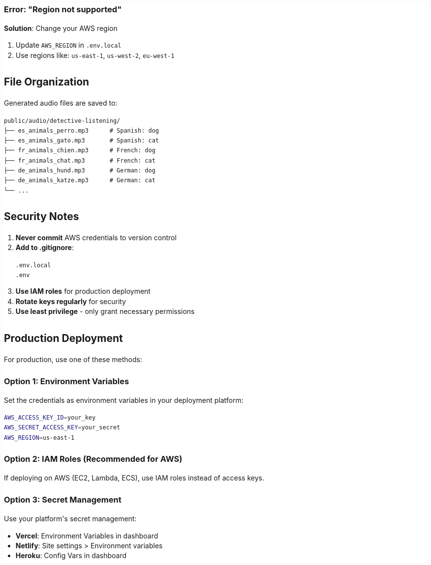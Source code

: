 ### Error: "Region not supported"

**Solution**: Change your AWS region
1. Update `AWS_REGION` in `.env.local`
2. Use regions like: `us-east-1`, `us-west-2`, `eu-west-1`

## File Organization

Generated audio files are saved to:
```
public/audio/detective-listening/
├── es_animals_perro.mp3      # Spanish: dog
├── es_animals_gato.mp3       # Spanish: cat
├── fr_animals_chien.mp3      # French: dog
├── fr_animals_chat.mp3       # French: cat
├── de_animals_hund.mp3       # German: dog
├── de_animals_katze.mp3      # German: cat
└── ...
```

## Security Notes

1. **Never commit** AWS credentials to version control
2. **Add to .gitignore**:
   ```
   .env.local
   .env
   ```
3. **Use IAM roles** for production deployment
4. **Rotate keys regularly** for security
5. **Use least privilege** - only grant necessary permissions

## Production Deployment

For production, use one of these methods:

### Option 1: Environment Variables
Set the credentials as environment variables in your deployment platform:
```bash
AWS_ACCESS_KEY_ID=your_key
AWS_SECRET_ACCESS_KEY=your_secret
AWS_REGION=us-east-1
```

### Option 2: IAM Roles (Recommended for AWS)
If deploying on AWS (EC2, Lambda, ECS), use IAM roles instead of access keys.

### Option 3: Secret Management
Use your platform's secret management:
- **Vercel**: Environment Variables in dashboard
- **Netlify**: Site settings > Environment variables
- **Heroku**: Config Vars in dashboard
